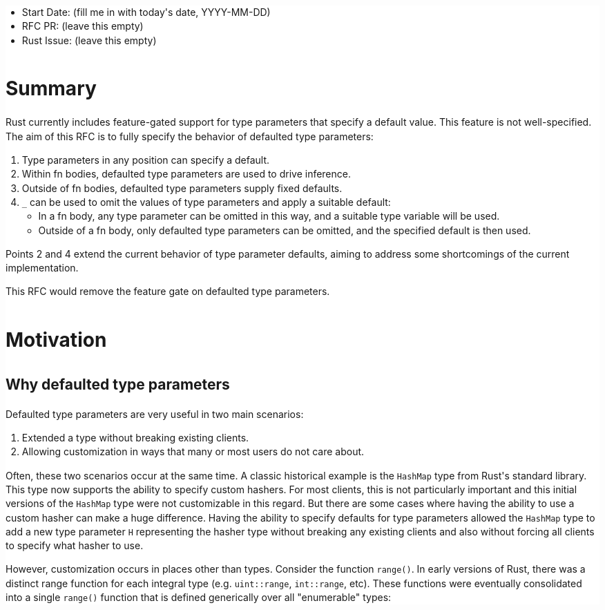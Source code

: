 - Start Date: (fill me in with today's date, YYYY-MM-DD)
- RFC PR: (leave this empty)
- Rust Issue: (leave this empty)

# Summary

Rust currently includes feature-gated support for type parameters that
specify a default value. This feature is not well-specified. The aim
of this RFC is to fully specify the behavior of defaulted type
parameters:

1. Type parameters in any position can specify a default.
2. Within fn bodies, defaulted type parameters are used to drive inference.
3. Outside of fn bodies, defaulted type parameters supply fixed
   defaults.
4. `_` can be used to omit the values of type parameters and apply a
   suitable default:
   - In a fn body, any type parameter can be omitted in this way, and
     a suitable type variable will be used.
   - Outside of a fn body, only defaulted type parameters can be
     omitted, and the specified default is then used.
   
Points 2 and 4 extend the current behavior of type parameter defaults,
aiming to address some shortcomings of the current implementation.

This RFC would remove the feature gate on defaulted type parameters.

# Motivation

## Why defaulted type parameters

Defaulted type parameters are very useful in two main scenarios:

1. Extended a type without breaking existing clients.
2. Allowing customization in ways that many or most users do not care
   about.
   
Often, these two scenarios occur at the same time. A classic
historical example is the `HashMap` type from Rust's standard
library. This type now supports the ability to specify custom
hashers. For most clients, this is not particularly important and this
initial versions of the `HashMap` type were not customizable in this
regard. But there are some cases where having the ability to use a
custom hasher can make a huge difference. Having the ability to
specify defaults for type parameters allowed the `HashMap` type to add
a new type parameter `H` representing the hasher type without breaking
any existing clients and also without forcing all clients to specify
what hasher to use.

However, customization occurs in places other than types. Consider the
function `range()`. In early versions of Rust, there was a distinct
range function for each integral type (e.g. `uint::range`,
`int::range`, etc). These functions were eventually consolidated into
a single `range()` function that is defined generically over all
"enumerable" types:

